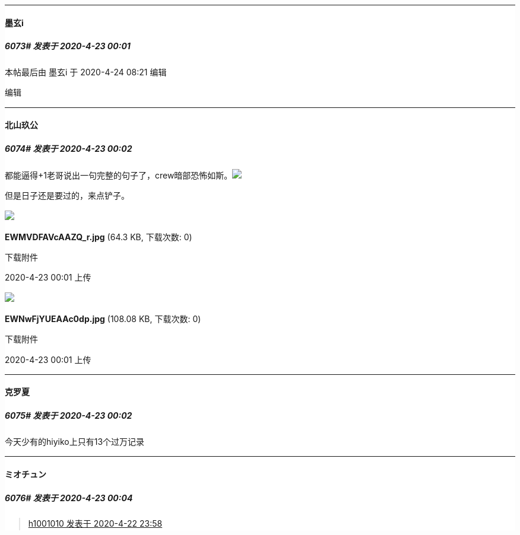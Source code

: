
-----

####  墨玄i  
##### 6073#       发表于 2020-4-23 00:01


 本帖最后由 墨玄i 于 2020-4-24 08:21 编辑 

编辑


-----

####  北山玖公  
##### 6074#       发表于 2020-4-23 00:02


都能逼得+1老哥说出一句完整的句子了，crew暗部恐怖如斯。<img src="https://static.saraba1st.com/image/smiley/face2017/097.png" referrerpolicy="no-referrer">


但是日子还是要过的，来点铲子。

<img src="https://img.saraba1st.com/forum/202004/23/000154k0t00fkt4fifbtd4.jpg" referrerpolicy="no-referrer">


<strong>EWMVDFAVcAAZQ_r.jpg</strong> (64.3 KB, 下载次数: 0)

下载附件

2020-4-23 00:01 上传


<img src="https://img.saraba1st.com/forum/202004/23/000154hajkbalh7f88hbl2.jpg" referrerpolicy="no-referrer">


<strong>EWNwFjYUEAAc0dp.jpg</strong> (108.08 KB, 下载次数: 0)

下载附件

2020-4-23 00:01 上传


-----

####  克罗夏  
##### 6075#       发表于 2020-4-23 00:02


今天少有的hiyiko上只有13个过万记录


-----

####  ミオチュン  
##### 6076#       发表于 2020-4-23 00:04


<blockquote><a href="httphttps://bbs.saraba1st.com/2b/forum.php?mod=redirect&amp;goto=findpost&amp;pid=47170114&amp;ptid=1924531" target="_blank">h1001010 发表于 2020-4-22 23:58</a>
